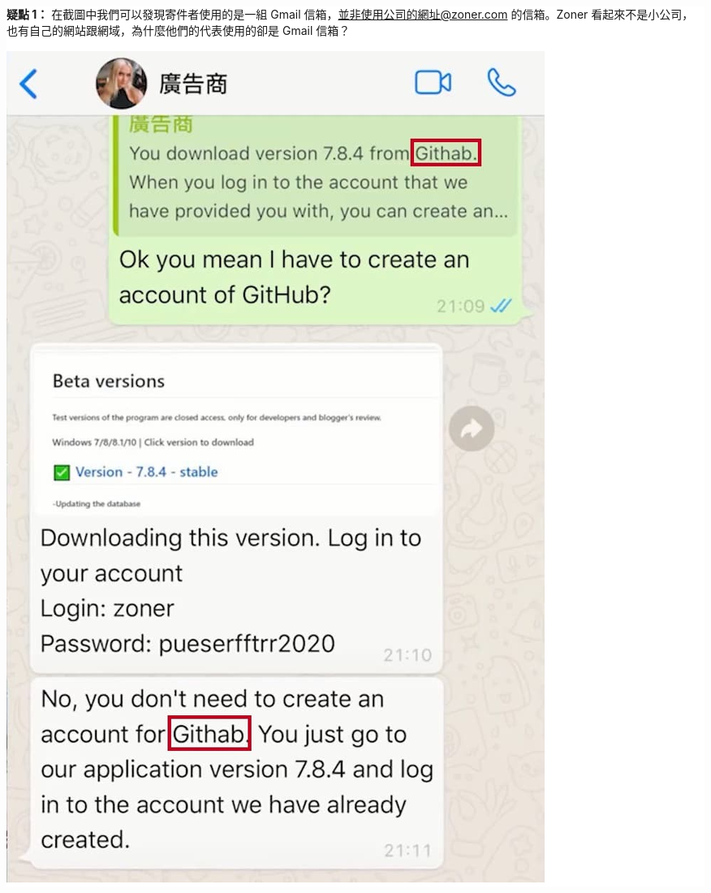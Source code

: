 **疑點 1：** 在截圖中我們可以發現寄件者使用的是一組 Gmail 信箱，並非使用公司的網址@zoner.com 的信箱。Zoner 看起來不是小公司，也有自己的網站跟網域，為什麼他們的代表使用的卻是 Gmail 信箱？

![](/media/youtuberhack_chat.jpg)
